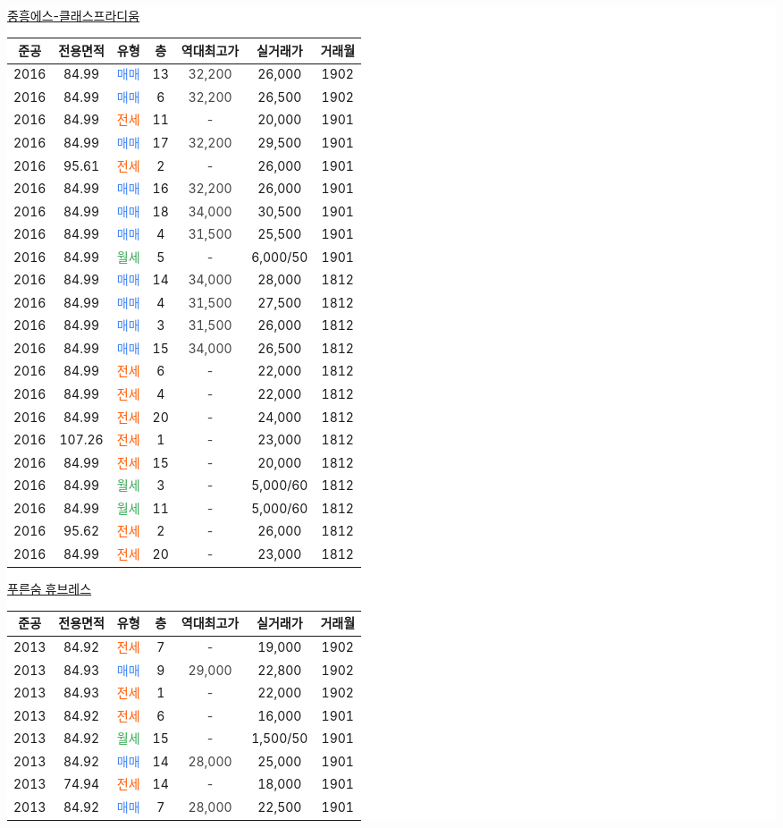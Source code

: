 
[중흥에스-클래스프라디움](https://search.naver.com/search.naver?query=%EA%B0%95%EC%9B%90%EB%8F%84+%EC%9B%90%EC%A3%BC%EC%8B%9C+%EB%B0%98%EA%B3%A1%EB%8F%99+%EC%A4%91%ED%9D%A5%EC%97%90%EC%8A%A4-%ED%81%B4%EB%9E%98%EC%8A%A4%ED%94%84%EB%9D%BC%EB%94%94%EC%9B%80)

|준공|전용면적|유형|층|역대최고가|실거래가|거래월|
|:---:|:---:|:---:|:---:|:---:|:---:|:---:|
|2016|84.99|<span style="color:#4285f3">매매</span>|13|<span style="color:#444444">32,200</span>|26,000|1902|
|2016|84.99|<span style="color:#4285f3">매매</span>|6|<span style="color:#444444">32,200</span>|26,500|1902|
|2016|84.99|<span style="color:#ff5a00">전세</span>|11|<span style="color:#444444">-</span>|20,000|1901|
|2016|84.99|<span style="color:#4285f3">매매</span>|17|<span style="color:#444444">32,200</span>|29,500|1901|
|2016|95.61|<span style="color:#ff5a00">전세</span>|2|<span style="color:#444444">-</span>|26,000|1901|
|2016|84.99|<span style="color:#4285f3">매매</span>|16|<span style="color:#444444">32,200</span>|26,000|1901|
|2016|84.99|<span style="color:#4285f3">매매</span>|18|<span style="color:#444444">34,000</span>|30,500|1901|
|2016|84.99|<span style="color:#4285f3">매매</span>|4|<span style="color:#444444">31,500</span>|25,500|1901|
|2016|84.99|<span style="color:#34a853">월세</span>|5|<span style="color:#444444">-</span>|6,000/50|1901|
|2016|84.99|<span style="color:#4285f3">매매</span>|14|<span style="color:#444444">34,000</span>|28,000|1812|
|2016|84.99|<span style="color:#4285f3">매매</span>|4|<span style="color:#444444">31,500</span>|27,500|1812|
|2016|84.99|<span style="color:#4285f3">매매</span>|3|<span style="color:#444444">31,500</span>|26,000|1812|
|2016|84.99|<span style="color:#4285f3">매매</span>|15|<span style="color:#444444">34,000</span>|26,500|1812|
|2016|84.99|<span style="color:#ff5a00">전세</span>|6|<span style="color:#444444">-</span>|22,000|1812|
|2016|84.99|<span style="color:#ff5a00">전세</span>|4|<span style="color:#444444">-</span>|22,000|1812|
|2016|84.99|<span style="color:#ff5a00">전세</span>|20|<span style="color:#444444">-</span>|24,000|1812|
|2016|107.26|<span style="color:#ff5a00">전세</span>|1|<span style="color:#444444">-</span>|23,000|1812|
|2016|84.99|<span style="color:#ff5a00">전세</span>|15|<span style="color:#444444">-</span>|20,000|1812|
|2016|84.99|<span style="color:#34a853">월세</span>|3|<span style="color:#444444">-</span>|5,000/60|1812|
|2016|84.99|<span style="color:#34a853">월세</span>|11|<span style="color:#444444">-</span>|5,000/60|1812|
|2016|95.62|<span style="color:#ff5a00">전세</span>|2|<span style="color:#444444">-</span>|26,000|1812|
|2016|84.99|<span style="color:#ff5a00">전세</span>|20|<span style="color:#444444">-</span>|23,000|1812|

[푸른숨 휴브레스](https://search.naver.com/search.naver?query=%EA%B0%95%EC%9B%90%EB%8F%84+%EC%9B%90%EC%A3%BC%EC%8B%9C+%EB%B0%98%EA%B3%A1%EB%8F%99+%ED%91%B8%EB%A5%B8%EC%88%A8+%ED%9C%B4%EB%B8%8C%EB%A0%88%EC%8A%A4)

|준공|전용면적|유형|층|역대최고가|실거래가|거래월|
|:---:|:---:|:---:|:---:|:---:|:---:|:---:|
|2013|84.92|<span style="color:#ff5a00">전세</span>|7|<span style="color:#444444">-</span>|19,000|1902|
|2013|84.93|<span style="color:#4285f3">매매</span>|9|<span style="color:#444444">29,000</span>|22,800|1902|
|2013|84.93|<span style="color:#ff5a00">전세</span>|1|<span style="color:#444444">-</span>|22,000|1902|
|2013|84.92|<span style="color:#ff5a00">전세</span>|6|<span style="color:#444444">-</span>|16,000|1901|
|2013|84.92|<span style="color:#34a853">월세</span>|15|<span style="color:#444444">-</span>|1,500/50|1901|
|2013|84.92|<span style="color:#4285f3">매매</span>|14|<span style="color:#444444">28,000</span>|25,000|1901|
|2013|74.94|<span style="color:#ff5a00">전세</span>|14|<span style="color:#444444">-</span>|18,000|1901|
|2013|84.92|<span style="color:#4285f3">매매</span>|7|<span style="color:#444444">28,000</span>|22,500|1901|